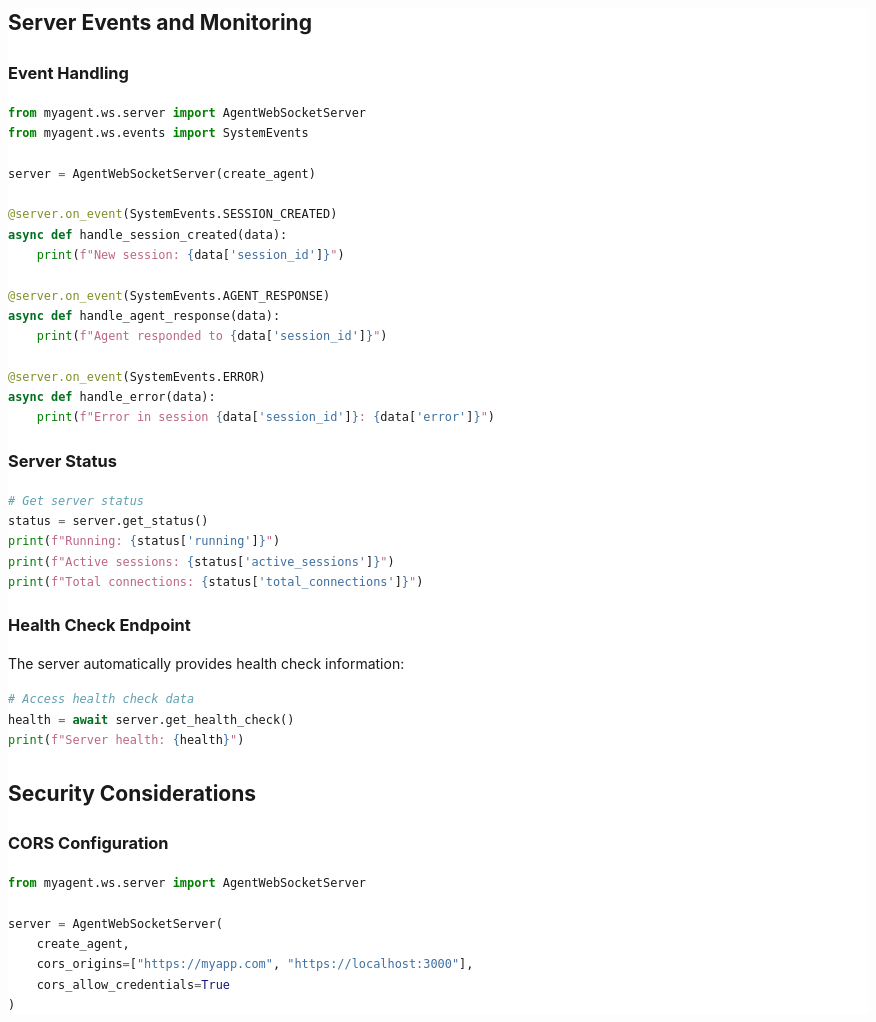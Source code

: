 ## Server Events and Monitoring

### Event Handling

```python
from myagent.ws.server import AgentWebSocketServer
from myagent.ws.events import SystemEvents

server = AgentWebSocketServer(create_agent)

@server.on_event(SystemEvents.SESSION_CREATED)
async def handle_session_created(data):
    print(f"New session: {data['session_id']}")

@server.on_event(SystemEvents.AGENT_RESPONSE)
async def handle_agent_response(data):
    print(f"Agent responded to {data['session_id']}")

@server.on_event(SystemEvents.ERROR)
async def handle_error(data):
    print(f"Error in session {data['session_id']}: {data['error']}")
```

### Server Status

```python
# Get server status
status = server.get_status()
print(f"Running: {status['running']}")
print(f"Active sessions: {status['active_sessions']}")
print(f"Total connections: {status['total_connections']}")
```

### Health Check Endpoint

The server automatically provides health check information:

```python
# Access health check data
health = await server.get_health_check()
print(f"Server health: {health}")
```

## Security Considerations

### CORS Configuration

```python
from myagent.ws.server import AgentWebSocketServer

server = AgentWebSocketServer(
    create_agent,
    cors_origins=["https://myapp.com", "https://localhost:3000"],
    cors_allow_credentials=True
)
```
